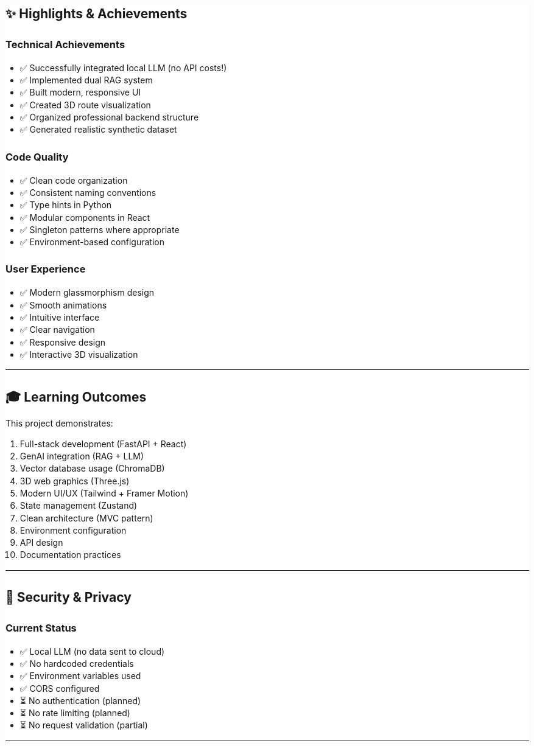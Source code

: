 
## ✨ Highlights & Achievements

### Technical Achievements
- ✅ Successfully integrated local LLM (no API costs!)
- ✅ Implemented dual RAG system
- ✅ Built modern, responsive UI
- ✅ Created 3D route visualization
- ✅ Organized professional backend structure
- ✅ Generated realistic synthetic dataset

### Code Quality
- ✅ Clean code organization
- ✅ Consistent naming conventions
- ✅ Type hints in Python
- ✅ Modular components in React
- ✅ Singleton patterns where appropriate
- ✅ Environment-based configuration

### User Experience
- ✅ Modern glassmorphism design
- ✅ Smooth animations
- ✅ Intuitive interface
- ✅ Clear navigation
- ✅ Responsive design
- ✅ Interactive 3D visualization

---

## 🎓 Learning Outcomes

This project demonstrates:
1. Full-stack development (FastAPI + React)
2. GenAI integration (RAG + LLM)
3. Vector database usage (ChromaDB)
4. 3D web graphics (Three.js)
5. Modern UI/UX (Tailwind + Framer Motion)
6. State management (Zustand)
7. Clean architecture (MVC pattern)
8. Environment configuration
9. API design
10. Documentation practices

---

## 🔐 Security & Privacy

### Current Status
- ✅ Local LLM (no data sent to cloud)
- ✅ No hardcoded credentials
- ✅ Environment variables used
- ✅ CORS configured
- ⏳ No authentication (planned)
- ⏳ No rate limiting (planned)
- ⏳ No request validation (partial)

---